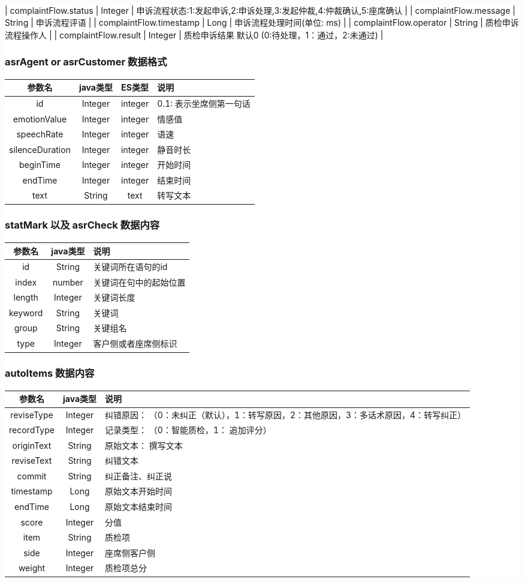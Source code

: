 |  complaintFlow.status   | Integer  | 申诉流程状态:1:发起申诉,2:申诉处理,3:发起仲裁,4:仲裁确认,5:座席确认 |
|  complaintFlow.message  |  String  | 申诉流程评语                                                 |
| complaintFlow.timestamp |   Long   | 申诉流程处理时间(单位: ms)                                   |
| complaintFlow.operator  |  String  | 质检申诉流程操作人                                           |
|  complaintFlow.result   | Integer  | 质检申诉结果 默认0 (0:待处理，1：通过，2:未通过)             |

### asrAgent or asrCustomer 数据格式

|     参数名      | java类型 | ES类型  | 说明                    |
| :-------------: | :------: | :-----: | :---------------------- |
|       id        | Integer  | integer | 0.1: 表示坐席侧第一句话 |
|  emotionValue   | Integer  | integer | 情感值                  |
|   speechRate    | Integer  | integer | 语速                    |
| silenceDuration | Integer  | integer | 静音时长                |
|    beginTime    | Integer  | integer | 开始时间                |
|     endTime     | Integer  | integer | 结束时间                |
|      text       |  String  |  text   | 转写文本                |

### **statMark** 以及 **asrCheck** 数据内容

| 参数名  | java类型 | 说明                   |
| :-----: | :------: | :--------------------- |
|   id    |  String  | 关键词所在语句的id     |
|  index  |  number  | 关键词在句中的起始位置 |
| length  | Integer  | 关键词长度             |
| keyword |  String  | 关键词                 |
|  group  |  String  | 关键组名               |
|  type   | Integer  | 客户侧或者座席侧标识   |

### **autoItems** 数据内容

|   参数名   | java类型 | 说明                                                         |
| :--------: | :------: | :----------------------------------------------------------- |
| reviseType | Integer  | 纠错原因： （0：未纠正（默认），1：转写原因，2：其他原因，3：多话术原因，4：转写纠正） |
| recordType | Integer  | 记录类型： （0：智能质检，1： 追加评分）                     |
| originText |  String  | 原始文本： 撰写文本                                          |
| reviseText |  String  | 纠错文本                                                     |
|   commit   |  String  | 纠正备注、纠正说                                             |
| timestamp  |   Long   | 原始文本开始时间                                             |
|  endTime   |   Long   | 原始文本结束时间                                             |
|   score    | Integer  | 分值                                                         |
|    item    |  String  | 质检项                                                       |
|    side    | Integer  | 座席侧客户侧                                                 |
|   weight   | Integer  | 质检项总分                                                   |